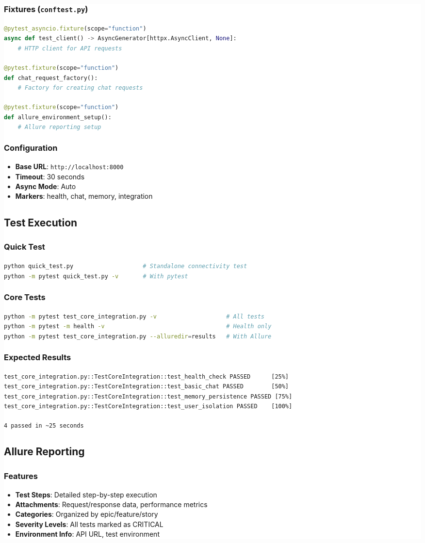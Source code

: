 ### Fixtures (`conftest.py`)
```python
@pytest_asyncio.fixture(scope="function")
async def test_client() -> AsyncGenerator[httpx.AsyncClient, None]:
    # HTTP client for API requests

@pytest.fixture(scope="function") 
def chat_request_factory():
    # Factory for creating chat requests

@pytest.fixture(scope="function")
def allure_environment_setup():
    # Allure reporting setup
```

### Configuration
- **Base URL**: `http://localhost:8000`
- **Timeout**: 30 seconds
- **Async Mode**: Auto
- **Markers**: health, chat, memory, integration

## Test Execution

### Quick Test
```bash
python quick_test.py                    # Standalone connectivity test
python -m pytest quick_test.py -v       # With pytest
```

### Core Tests
```bash
python -m pytest test_core_integration.py -v                    # All tests
python -m pytest -m health -v                                   # Health only
python -m pytest test_core_integration.py --alluredir=results   # With Allure
```

### Expected Results
```
test_core_integration.py::TestCoreIntegration::test_health_check PASSED      [25%]
test_core_integration.py::TestCoreIntegration::test_basic_chat PASSED        [50%]
test_core_integration.py::TestCoreIntegration::test_memory_persistence PASSED [75%]
test_core_integration.py::TestCoreIntegration::test_user_isolation PASSED    [100%]

4 passed in ~25 seconds
```

## Allure Reporting

### Features
- **Test Steps**: Detailed step-by-step execution
- **Attachments**: Request/response data, performance metrics
- **Categories**: Organized by epic/feature/story
- **Severity Levels**: All tests marked as CRITICAL
- **Environment Info**: API URL, test environment
